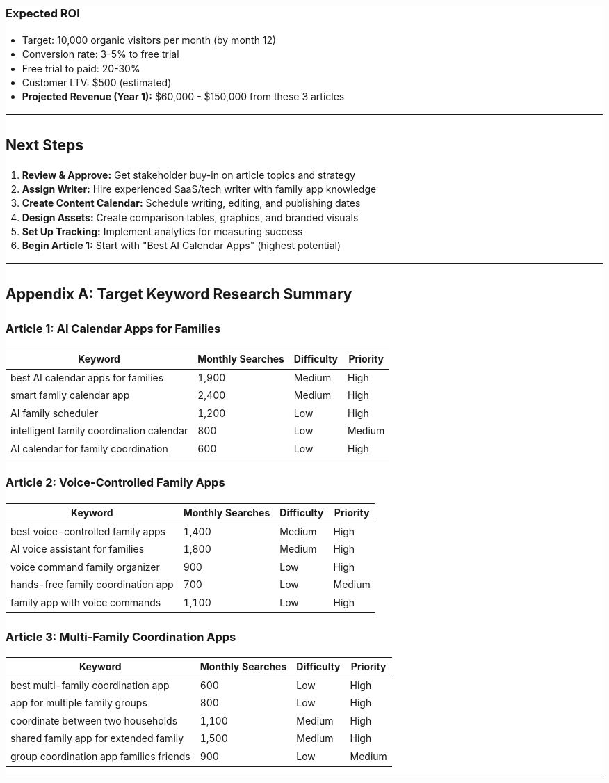 ### Expected ROI
- Target: 10,000 organic visitors per month (by month 12)
- Conversion rate: 3-5% to free trial
- Free trial to paid: 20-30%
- Customer LTV: $500 (estimated)
- **Projected Revenue (Year 1):** $60,000 - $150,000 from these 3 articles

---

## Next Steps

1. **Review & Approve:** Get stakeholder buy-in on article topics and strategy
2. **Assign Writer:** Hire experienced SaaS/tech writer with family app knowledge
3. **Create Content Calendar:** Schedule writing, editing, and publishing dates
4. **Design Assets:** Create comparison tables, graphics, and branded visuals
5. **Set Up Tracking:** Implement analytics for measuring success
6. **Begin Article 1:** Start with "Best AI Calendar Apps" (highest potential)

---

## Appendix A: Target Keyword Research Summary

### Article 1: AI Calendar Apps for Families
| Keyword | Monthly Searches | Difficulty | Priority |
|---------|------------------|------------|----------|
| best AI calendar apps for families | 1,900 | Medium | High |
| smart family calendar app | 2,400 | Medium | High |
| AI family scheduler | 1,200 | Low | High |
| intelligent family coordination calendar | 800 | Low | Medium |
| AI calendar for family coordination | 600 | Low | High |

### Article 2: Voice-Controlled Family Apps
| Keyword | Monthly Searches | Difficulty | Priority |
|---------|------------------|------------|----------|
| best voice-controlled family apps | 1,400 | Medium | High |
| AI voice assistant for families | 1,800 | Medium | High |
| voice command family organizer | 900 | Low | High |
| hands-free family coordination app | 700 | Low | Medium |
| family app with voice commands | 1,100 | Low | High |

### Article 3: Multi-Family Coordination Apps
| Keyword | Monthly Searches | Difficulty | Priority |
|---------|------------------|------------|----------|
| best multi-family coordination app | 600 | Low | High |
| app for multiple family groups | 800 | Low | High |
| coordinate between two households | 1,100 | Medium | High |
| shared family app for extended family | 1,500 | Medium | High |
| group coordination app families friends | 900 | Low | Medium |

---